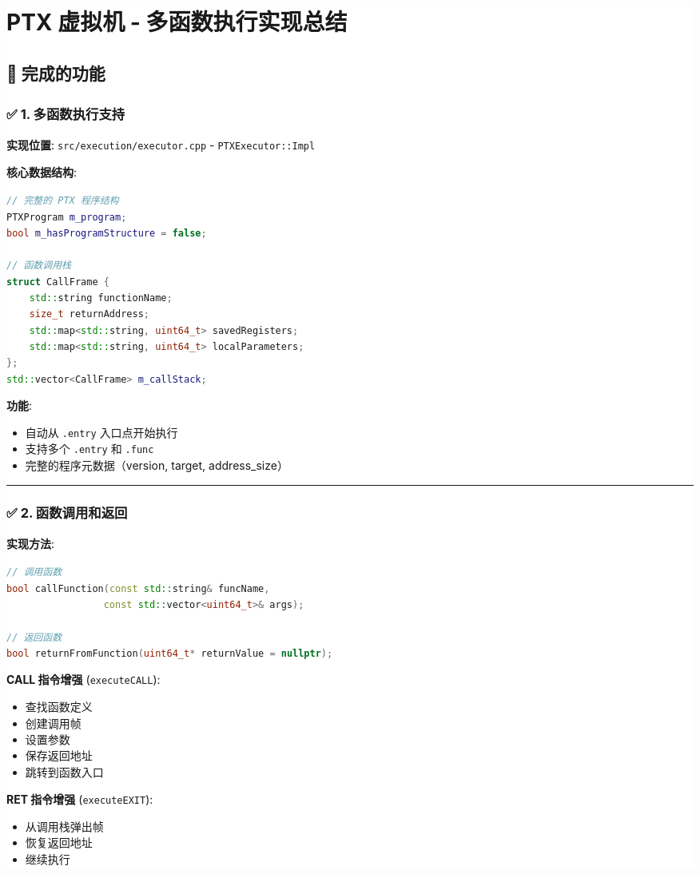 # PTX 虚拟机 - 多函数执行实现总结

## 🎉 完成的功能

### ✅ 1. 多函数执行支持

**实现位置**: `src/execution/executor.cpp` - `PTXExecutor::Impl`

**核心数据结构**:
```cpp
// 完整的 PTX 程序结构
PTXProgram m_program;
bool m_hasProgramStructure = false;

// 函数调用栈
struct CallFrame {
    std::string functionName;
    size_t returnAddress;
    std::map<std::string, uint64_t> savedRegisters;
    std::map<std::string, uint64_t> localParameters;
};
std::vector<CallFrame> m_callStack;
```

**功能**:
- 自动从 `.entry` 入口点开始执行
- 支持多个 `.entry` 和 `.func`
- 完整的程序元数据（version, target, address_size）

---

### ✅ 2. 函数调用和返回

**实现方法**:

```cpp
// 调用函数
bool callFunction(const std::string& funcName, 
                 const std::vector<uint64_t>& args);

// 返回函数
bool returnFromFunction(uint64_t* returnValue = nullptr);
```

**CALL 指令增强** (`executeCALL`):
- 查找函数定义
- 创建调用帧
- 设置参数
- 保存返回地址
- 跳转到函数入口

**RET 指令增强** (`executeEXIT`):
- 从调用栈弹出帧
- 恢复返回地址
- 继续执行
